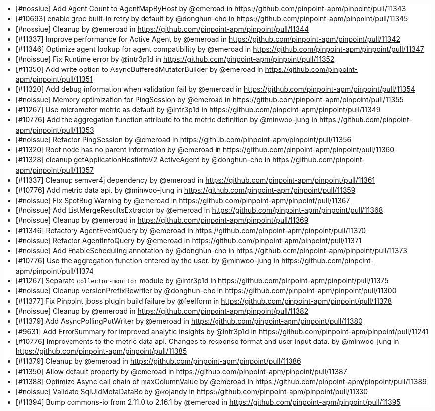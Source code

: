 * [#nossiue] Add Agent Count to AgentMapByHost by @emeroad in https://github.com/pinpoint-apm/pinpoint/pull/11343
* [#10693] enable grpc built-in retry by default by @donghun-cho in https://github.com/pinpoint-apm/pinpoint/pull/11345
* [#nossiue] Cleanup by @emeroad in https://github.com/pinpoint-apm/pinpoint/pull/11344
* [#11337] Improve performance for Active Agent by @emeroad in https://github.com/pinpoint-apm/pinpoint/pull/11342
* [#11346] Optimize agent lookup for agent compatibility by @emeroad in https://github.com/pinpoint-apm/pinpoint/pull/11347
* [#noissue] Fix Runtime error by @intr3p1d in https://github.com/pinpoint-apm/pinpoint/pull/11352
* [#11350] Add write option to AsyncBufferedMutatorBuilder by @emeroad in https://github.com/pinpoint-apm/pinpoint/pull/11351
* [#11320] Add debug information when validation fail by @emeroad in https://github.com/pinpoint-apm/pinpoint/pull/11354
* [#noissue] Memory optimization for PingSession by @emeroad in https://github.com/pinpoint-apm/pinpoint/pull/11355
* [#11267] Use micrometer metric as default by @intr3p1d in https://github.com/pinpoint-apm/pinpoint/pull/11349
* [#10776] Add the aggregation function attribute to the metric definition by @minwoo-jung in https://github.com/pinpoint-apm/pinpoint/pull/11353
* [#noissue] Refactor PingSession by @emeroad in https://github.com/pinpoint-apm/pinpoint/pull/11356
* [#11320] Root node has no parent information by @emeroad in https://github.com/pinpoint-apm/pinpoint/pull/11360
* [#11328] cleanup getApplicationHostinfoV2 ActiveAgent by @donghun-cho in https://github.com/pinpoint-apm/pinpoint/pull/11357
* [#11337] Cleanup semver4j dependency by @emeroad in https://github.com/pinpoint-apm/pinpoint/pull/11361
* [#10776] Add metric data api. by @minwoo-jung in https://github.com/pinpoint-apm/pinpoint/pull/11359
* [#noissue] Fix SpotBug Warning by @emeroad in https://github.com/pinpoint-apm/pinpoint/pull/11367
* [#noissue] Add ListMergeResultsExtractor by @emeroad in https://github.com/pinpoint-apm/pinpoint/pull/11368
* [#noissue] Cleanup by @emeroad in https://github.com/pinpoint-apm/pinpoint/pull/11369
* [#11346] Refactory AgentEventQuery by @emeroad in https://github.com/pinpoint-apm/pinpoint/pull/11370
* [#noissue] Refactor AgentInfoQuery by @emeroad in https://github.com/pinpoint-apm/pinpoint/pull/11371
* [#noissue] Add EnableScheduling annotation by @donghun-cho in https://github.com/pinpoint-apm/pinpoint/pull/11373
* [#10776] Use the aggregation function entered by the user. by @minwoo-jung in https://github.com/pinpoint-apm/pinpoint/pull/11374
* [#11267] Separate `collector-monitor` module by @intr3p1d in https://github.com/pinpoint-apm/pinpoint/pull/11375
* [#noissue] Cleanup versionPrefixRewriter by @donghun-cho in https://github.com/pinpoint-apm/pinpoint/pull/11300
* [#11377] Fix Pinpoint jboss plugin build failure by @feelform in https://github.com/pinpoint-apm/pinpoint/pull/11378
* [#noissue] Cleanup by @emeroad in https://github.com/pinpoint-apm/pinpoint/pull/11382
* [#11379] Add AsyncPollingPutWriter by @emeroad in https://github.com/pinpoint-apm/pinpoint/pull/11380
* [#9631] Add ErrorSummary for improved analytic insights by @intr3p1d in https://github.com/pinpoint-apm/pinpoint/pull/11241
* [#10776] Improvements to the metric data api. Changes to response format and user input data. by @minwoo-jung in https://github.com/pinpoint-apm/pinpoint/pull/11385
* [#11379] Cleanup by @emeroad in https://github.com/pinpoint-apm/pinpoint/pull/11386
* [#11350] Allow default property by @emeroad in https://github.com/pinpoint-apm/pinpoint/pull/11387
* [#11388] Optimize Async call chain of maxColumnValue by @emeroad in https://github.com/pinpoint-apm/pinpoint/pull/11389
* [#noissue] Validate SqlUidMetaDataBo by @kojandy in https://github.com/pinpoint-apm/pinpoint/pull/11330
* [#11394] Bump commons-io from 2.11.0 to 2.16.1 by @emeroad in https://github.com/pinpoint-apm/pinpoint/pull/11395